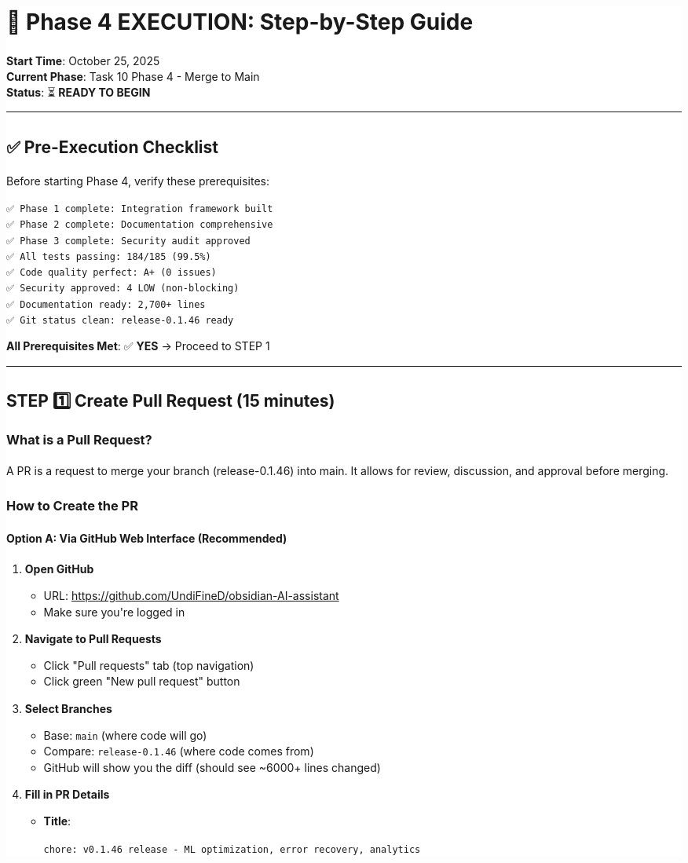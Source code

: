 # 🚀 Phase 4 EXECUTION: Step-by-Step Guide

**Start Time**: October 25, 2025  
**Current Phase**: Task 10 Phase 4 - Merge to Main  
**Status**: ⏳ **READY TO BEGIN**

---

## ✅ Pre-Execution Checklist

Before starting Phase 4, verify these prerequisites:

```
✅ Phase 1 complete: Integration framework built
✅ Phase 2 complete: Documentation comprehensive
✅ Phase 3 complete: Security audit approved
✅ All tests passing: 184/185 (99.5%)
✅ Code quality perfect: A+ (0 issues)
✅ Security approved: 4 LOW (non-blocking)
✅ Documentation ready: 2,700+ lines
✅ Git status clean: release-0.1.46 ready
```

**All Prerequisites Met**: ✅ **YES** → Proceed to STEP 1

---

## STEP 1️⃣ Create Pull Request (15 minutes)

### What is a Pull Request?
A PR is a request to merge your branch (release-0.1.46) into main. It allows for review, discussion, and approval before merging.

### How to Create the PR

#### Option A: Via GitHub Web Interface (Recommended)

1. **Open GitHub**
   - URL: https://github.com/UndiFineD/obsidian-AI-assistant
   - Make sure you're logged in

2. **Navigate to Pull Requests**
   - Click "Pull requests" tab (top navigation)
   - Click green "New pull request" button

3. **Select Branches**
   - Base: `main` (where code will go)
   - Compare: `release-0.1.46` (where code comes from)
   - GitHub will show you the diff (should see ~6000+ lines changed)

4. **Fill in PR Details**
   - **Title**: 
     ```
     chore: v0.1.46 release - ML optimization, error recovery, analytics
     ```
   
